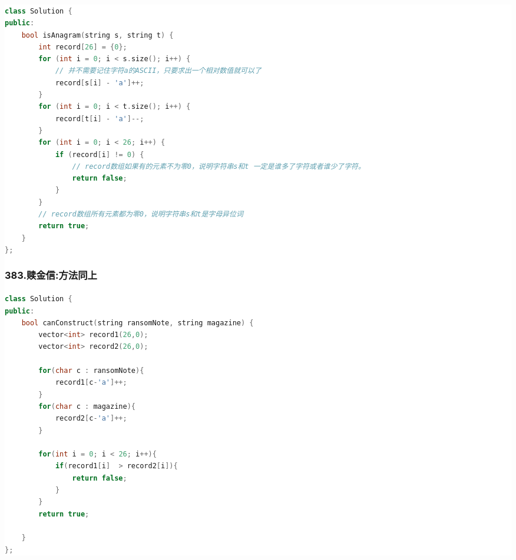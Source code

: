 ```c++
class Solution {
public:
    bool isAnagram(string s, string t) {
        int record[26] = {0};
        for (int i = 0; i < s.size(); i++) {
            // 并不需要记住字符a的ASCII，只要求出一个相对数值就可以了
            record[s[i] - 'a']++;
        }
        for (int i = 0; i < t.size(); i++) {
            record[t[i] - 'a']--;
        }
        for (int i = 0; i < 26; i++) {
            if (record[i] != 0) {
                // record数组如果有的元素不为零0，说明字符串s和t 一定是谁多了字符或者谁少了字符。
                return false;
            }
        }
        // record数组所有元素都为零0，说明字符串s和t是字母异位词
        return true;
    }
};
```















### 383.赎金信:方法同上

```c++
class Solution {
public:
    bool canConstruct(string ransomNote, string magazine) {
        vector<int> record1(26,0);
        vector<int> record2(26,0);

        for(char c : ransomNote){
            record1[c-'a']++;
        }
        for(char c : magazine){
            record2[c-'a']++;
        }

        for(int i = 0; i < 26; i++){
            if(record1[i]  > record2[i]){
                return false;
            }
        }
        return true;

    }
};
```
